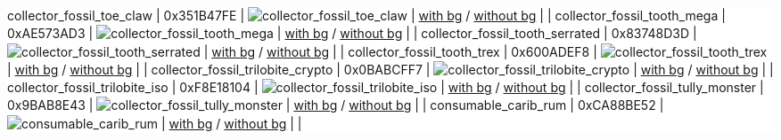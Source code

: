 collector_fossil_toe_claw | 0x351B47FE | ![collector_fossil_toe_claw](http://femga.com/images/samples/ui_textures/ui_textures_mp/inventory_items_mp/collector_fossil_toe_claw.png) | [with bg](http://femga.com/images/samples/ui_textures/ui_textures_mp/inventory_items_mp/collector_fossil_toe_claw.png) / [without bg](http://femga.com/images/samples/ui_textures_no_bg/ui_textures_mp/inventory_items_mp/collector_fossil_toe_claw.png)
 |  | 
collector_fossil_tooth_mega | 0xAE573AD3 | ![collector_fossil_tooth_mega](http://femga.com/images/samples/ui_textures/ui_textures_mp/inventory_items_mp/collector_fossil_tooth_mega.png) | [with bg](http://femga.com/images/samples/ui_textures/ui_textures_mp/inventory_items_mp/collector_fossil_tooth_mega.png) / [without bg](http://femga.com/images/samples/ui_textures_no_bg/ui_textures_mp/inventory_items_mp/collector_fossil_tooth_mega.png)
 |  | 
collector_fossil_tooth_serrated | 0x83748D3D | ![collector_fossil_tooth_serrated](http://femga.com/images/samples/ui_textures/ui_textures_mp/inventory_items_mp/collector_fossil_tooth_serrated.png) | [with bg](http://femga.com/images/samples/ui_textures/ui_textures_mp/inventory_items_mp/collector_fossil_tooth_serrated.png) / [without bg](http://femga.com/images/samples/ui_textures_no_bg/ui_textures_mp/inventory_items_mp/collector_fossil_tooth_serrated.png)
 |  | 
collector_fossil_tooth_trex | 0x600ADEF8 | ![collector_fossil_tooth_trex](http://femga.com/images/samples/ui_textures/ui_textures_mp/inventory_items_mp/collector_fossil_tooth_trex.png) | [with bg](http://femga.com/images/samples/ui_textures/ui_textures_mp/inventory_items_mp/collector_fossil_tooth_trex.png) / [without bg](http://femga.com/images/samples/ui_textures_no_bg/ui_textures_mp/inventory_items_mp/collector_fossil_tooth_trex.png)
 |  | 
collector_fossil_trilobite_crypto | 0x0BABCFF7 | ![collector_fossil_trilobite_crypto](http://femga.com/images/samples/ui_textures/ui_textures_mp/inventory_items_mp/collector_fossil_trilobite_crypto.png) | [with bg](http://femga.com/images/samples/ui_textures/ui_textures_mp/inventory_items_mp/collector_fossil_trilobite_crypto.png) / [without bg](http://femga.com/images/samples/ui_textures_no_bg/ui_textures_mp/inventory_items_mp/collector_fossil_trilobite_crypto.png)
 |  | 
collector_fossil_trilobite_iso | 0xF8E18104 | ![collector_fossil_trilobite_iso](http://femga.com/images/samples/ui_textures/ui_textures_mp/inventory_items_mp/collector_fossil_trilobite_iso.png) | [with bg](http://femga.com/images/samples/ui_textures/ui_textures_mp/inventory_items_mp/collector_fossil_trilobite_iso.png) / [without bg](http://femga.com/images/samples/ui_textures_no_bg/ui_textures_mp/inventory_items_mp/collector_fossil_trilobite_iso.png)
 |  | 
collector_fossil_tully_monster | 0x9BAB8E43 | ![collector_fossil_tully_monster](http://femga.com/images/samples/ui_textures/ui_textures_mp/inventory_items_mp/collector_fossil_tully_monster.png) | [with bg](http://femga.com/images/samples/ui_textures/ui_textures_mp/inventory_items_mp/collector_fossil_tully_monster.png) / [without bg](http://femga.com/images/samples/ui_textures_no_bg/ui_textures_mp/inventory_items_mp/collector_fossil_tully_monster.png)
 |  | 
consumable_carib_rum | 0xCA88BE52 | ![consumable_carib_rum](http://femga.com/images/samples/ui_textures/ui_textures_mp/inventory_items_mp/consumable_carib_rum.png) | [with bg](http://femga.com/images/samples/ui_textures/ui_textures_mp/inventory_items_mp/consumable_carib_rum.png) / [without bg](http://femga.com/images/samples/ui_textures_no_bg/ui_textures_mp/inventory_items_mp/consumable_carib_rum.png)
 |  | 

